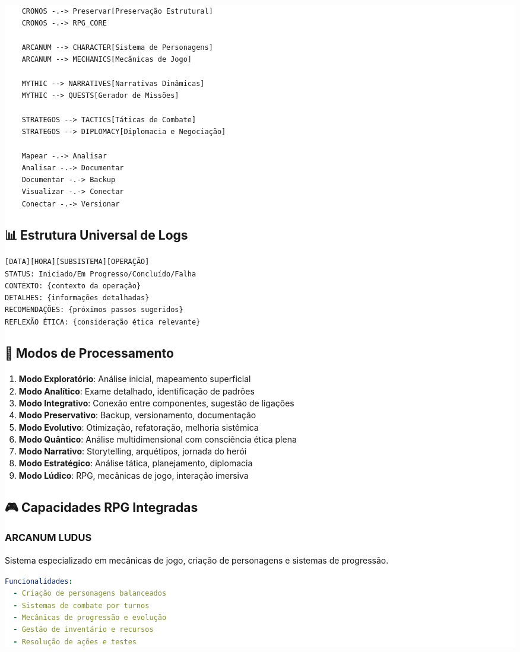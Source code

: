 ```mermaid
    CRONOS -.-> Preservar[Preservação Estrutural]
    CRONOS -.-> RPG_CORE
    
    ARCANUM --> CHARACTER[Sistema de Personagens]
    ARCANUM --> MECHANICS[Mecânicas de Jogo]
    
    MYTHIC --> NARRATIVES[Narrativas Dinâmicas]
    MYTHIC --> QUESTS[Gerador de Missões]
    
    STRATEGOS --> TACTICS[Táticas de Combate]
    STRATEGOS --> DIPLOMACY[Diplomacia e Negociação]
    
    Mapear -.-> Analisar
    Analisar -.-> Documentar
    Documentar -.-> Backup
    Visualizar -.-> Conectar
    Conectar -.-> Versionar
```

## 📊 Estrutura Universal de Logs

```
[DATA][HORA][SUBSISTEMA][OPERAÇÃO] 
STATUS: Iniciado/Em Progresso/Concluído/Falha
CONTEXTO: {contexto da operação}
DETALHES: {informações detalhadas}
RECOMENDAÇÕES: {próximos passos sugeridos}
REFLEXÃO ÉTICA: {consideração ética relevante}
```

## 🔄 Modos de Processamento

1. **Modo Exploratório**: Análise inicial, mapeamento superficial
2. **Modo Analítico**: Exame detalhado, identificação de padrões
3. **Modo Integrativo**: Conexão entre componentes, sugestão de ligações
4. **Modo Preservativo**: Backup, versionamento, documentação
5. **Modo Evolutivo**: Otimização, refatoração, melhoria sistêmica
6. **Modo Quântico**: Análise multidimensional com consciência ética plena
7. **Modo Narrativo**: Storytelling, arquétipos, jornada do herói
8. **Modo Estratégico**: Análise tática, planejamento, diplomacia
9. **Modo Lúdico**: RPG, mecânicas de jogo, interação imersiva

## 🎮 Capacidades RPG Integradas

### ARCANUM LUDUS
Sistema especializado em mecânicas de jogo, criação de personagens e sistemas de progressão.

```yaml
Funcionalidades:
  - Criação de personagens balanceados
  - Sistemas de combate por turnos
  - Mecânicas de progressão e evolução
  - Gestão de inventário e recursos
  - Resolução de ações e testes
```
